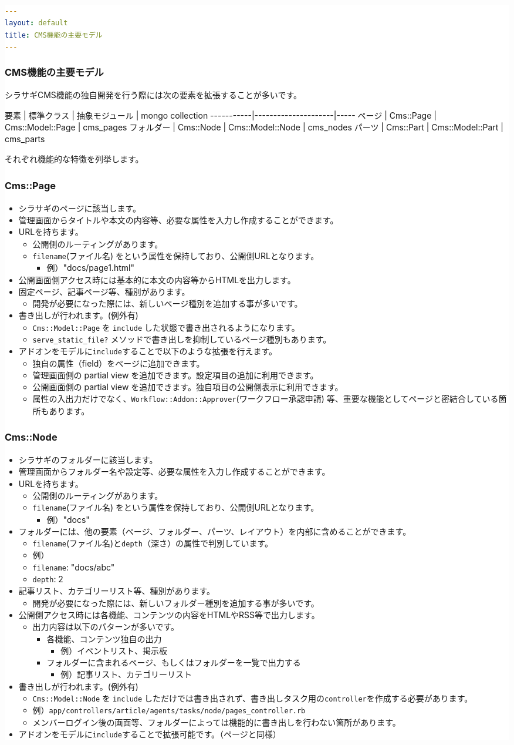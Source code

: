 ```yaml
---
layout: default
title: CMS機能の主要モデル
---
```


### CMS機能の主要モデル

シラサギCMS機能の独自開発を行う際には次の要素を拡張することが多いです。

要素 | 標準クラス | 抽象モジュール | mongo collection
-----------|---------------------|-----
ページ | Cms::Page  | Cms::Model::Page | cms_pages
フォルダー | Cms::Node  | Cms::Model::Node | cms_nodes
パーツ  | Cms::Part | Cms::Model::Part | cms_parts

それぞれ機能的な特徴を列挙します。

### Cms::Page
  - シラサギのページに該当します。
  - 管理画面からタイトルや本文の内容等、必要な属性を入力し作成することができます。
  - URLを持ちます。
    - 公開側のルーティングがあります。
    - `filename`(ファイル名) をという属性を保持しており、公開側URLとなります。
      - 例）"docs/page1.html"
  - 公開画面側アクセス時には基本的に本文の内容等からHTMLを出力します。
  - 固定ページ、記事ページ等、種別があります。
    - 開発が必要になった際には、新しいページ種別を追加する事が多いです。
  - 書き出しが行われます。(例外有)
    - `Cms::Model::Page` を `include` した状態で書き出されるようになります。
    - `serve_static_file?` メソッドで書き出しを抑制しているページ種別もあります。
  - アドオンをモデルに`include`することで以下のような拡張を行えます。
    - 独自の属性（field）をページに追加できます。
    - 管理画面側の partial view を追加できます。設定項目の追加に利用できます。
    - 公開画面側の partial view を追加できます。独自項目の公開側表示に利用できます。
    - 属性の入出力だけでなく、`Workflow::Addon::Approver`(ワークフロー承認申請) 等、重要な機能としてページと密結合している箇所もあります。

### Cms::Node
  - シラサギのフォルダーに該当します。
  - 管理画面からフォルダー名や設定等、必要な属性を入力し作成することができます。
  - URLを持ちます。
    - 公開側のルーティングがあります。
    - `filename`(ファイル名) をという属性を保持しており、公開側URLとなります。
      - 例）"docs"
  - フォルダーには、他の要素（ページ、フォルダー、パーツ、レイアウト）を内部に含めることができます。
    - `filename`(ファイル名)と`depth`（深さ）の属性で判別しています。
    - 例）
    - `filename`: "docs/abc"
    - `depth`: 2
  - 記事リスト、カテゴリーリスト等、種別があります。
    - 開発が必要になった際には、新しいフォルダー種別を追加する事が多いです。
  - 公開側アクセス時には各機能、コンテンツの内容をHTMLやRSS等で出力します。
    - 出力内容は以下のパターンが多いです。
      - 各機能、コンテンツ独自の出力
        - 例）イベントリスト、掲示板
      - フォルダーに含まれるページ、もしくはフォルダーを一覧で出力する
        - 例）記事リスト、カテゴリーリスト
  - 書き出しが行われます。(例外有)
    - `Cms::Model::Node` を `include` しただけでは書き出されず、書き出しタスク用の`controller`を作成する必要があります。
    - 例）`app/controllers/article/agents/tasks/node/pages_controller.rb`
    - メンバーログイン後の画面等、フォルダーによっては機能的に書き出しを行わない箇所があります。
  - アドオンをモデルに`include`することで拡張可能です。（ページと同様）
